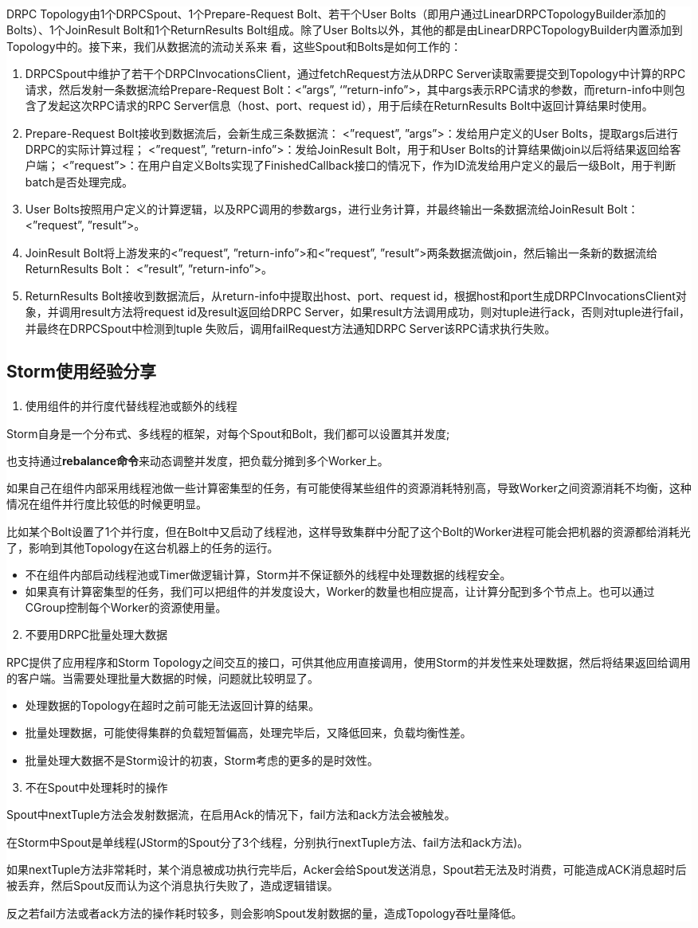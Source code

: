 DRPC Topology由1个DRPCSpout、1个Prepare-Request Bolt、若干个User Bolts（即用户通过LinearDRPCTopologyBuilder添加的Bolts）、1个JoinResult Bolt和1个ReturnResults Bolt组成。除了User Bolts以外，其他的都是由LinearDRPCTopologyBuilder内置添加到Topology中的。接下来，我们从数据流的流动关系来 看，这些Spout和Bolts是如何工作的：

1. DRPCSpout中维护了若干个DRPCInvocationsClient，通过fetchRequest方法从DRPC Server读取需要提交到Topology中计算的RPC请求，然后发射一条数据流给Prepare-Request Bolt：<”args”, ‘”return-info”>，其中args表示RPC请求的参数，而return-info中则包含了发起这次RPC请求的RPC Server信息（host、port、request id），用于后续在ReturnResults Bolt中返回计算结果时使用。

2. Prepare-Request Bolt接收到数据流后，会新生成三条数据流：
<”request”, ”args”>：发给用户定义的User Bolts，提取args后进行DRPC的实际计算过程；
<”request”, ”return-info”>：发给JoinResult Bolt，用于和User Bolts的计算结果做join以后将结果返回给客户端；
<”request”>：在用户自定义Bolts实现了FinishedCallback接口的情况下，作为ID流发给用户定义的最后一级Bolt，用于判断batch是否处理完成。

3. User Bolts按照用户定义的计算逻辑，以及RPC调用的参数args，进行业务计算，并最终输出一条数据流给JoinResult Bolt：<”request”, ”result”>。

4. JoinResult Bolt将上游发来的<”request”, ”return-info”>和<”request”, ”result”>两条数据流做join，然后输出一条新的数据流给ReturnResults Bolt： <”result”, ”return-info”>。

5. ReturnResults Bolt接收到数据流后，从return-info中提取出host、port、request id，根据host和port生成DRPCInvocationsClient对象，并调用result方法将request id及result返回给DRPC Server，如果result方法调用成功，则对tuple进行ack，否则对tuple进行fail，并最终在DRPCSpout中检测到tuple 失败后，调用failRequest方法通知DRPC Server该RPC请求执行失败。

## Storm使用经验分享

1. 使用组件的并行度代替线程池或额外的线程

Storm自身是一个分布式、多线程的框架，对每个Spout和Bolt，我们都可以设置其并发度;

也支持通过**rebalance命令**来动态调整并发度，把负载分摊到多个Worker上。

如果自己在组件内部采用线程池做一些计算密集型的任务，有可能使得某些组件的资源消耗特别高，导致Worker之间资源消耗不均衡，这种情况在组件并行度比较低的时候更明显。

比如某个Bolt设置了1个并行度，但在Bolt中又启动了线程池，这样导致集群中分配了这个Bolt的Worker进程可能会把机器的资源都给消耗光了，影响到其他Topology在这台机器上的任务的运行。

* 不在组件内部启动线程池或Timer做逻辑计算，Storm并不保证额外的线程中处理数据的线程安全。
* 如果真有计算密集型的任务，我们可以把组件的并发度设大，Worker的数量也相应提高，让计算分配到多个节点上。也可以通过CGroup控制每个Worker的资源使用量。



2. 不要用DRPC批量处理大数据

RPC提供了应用程序和Storm Topology之间交互的接口，可供其他应用直接调用，使用Storm的并发性来处理数据，然后将结果返回给调用的客户端。当需要处理批量大数据的时候，问题就比较明显了。

* 处理数据的Topology在超时之前可能无法返回计算的结果。

* 批量处理数据，可能使得集群的负载短暂偏高，处理完毕后，又降低回来，负载均衡性差。

* 批量处理大数据不是Storm设计的初衷，Storm考虑的更多的是时效性。


3. 不在Spout中处理耗时的操作

Spout中nextTuple方法会发射数据流，在启用Ack的情况下，fail方法和ack方法会被触发。

在Storm中Spout是单线程(JStorm的Spout分了3个线程，分别执行nextTuple方法、fail方法和ack方法)。

如果nextTuple方法非常耗时，某个消息被成功执行完毕后，Acker会给Spout发送消息，Spout若无法及时消费，可能造成ACK消息超时后被丢弃，然后Spout反而认为这个消息执行失败了，造成逻辑错误。

反之若fail方法或者ack方法的操作耗时较多，则会影响Spout发射数据的量，造成Topology吞吐量降低。

